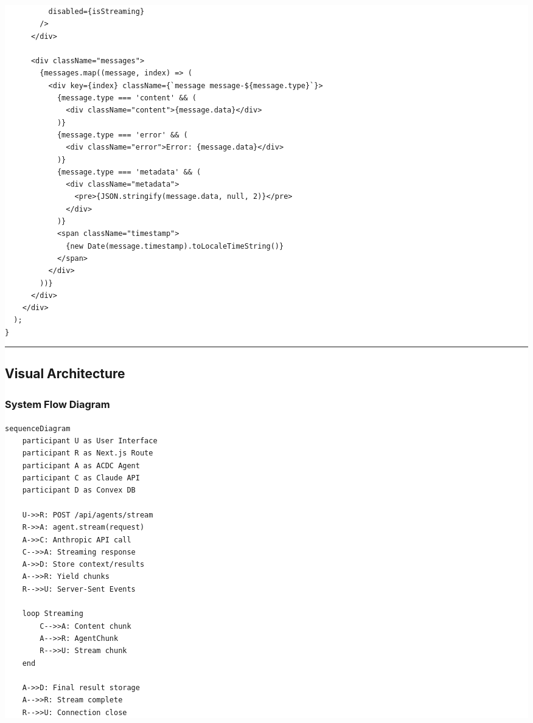 ```tsx
          disabled={isStreaming}
        />
      </div>

      <div className="messages">
        {messages.map((message, index) => (
          <div key={index} className={`message message-${message.type}`}>
            {message.type === 'content' && (
              <div className="content">{message.data}</div>
            )}
            {message.type === 'error' && (
              <div className="error">Error: {message.data}</div>
            )}
            {message.type === 'metadata' && (
              <div className="metadata">
                <pre>{JSON.stringify(message.data, null, 2)}</pre>
              </div>
            )}
            <span className="timestamp">
              {new Date(message.timestamp).toLocaleTimeString()}
            </span>
          </div>
        ))}
      </div>
    </div>
  );
}
```

---

## Visual Architecture

### System Flow Diagram

```mermaid
sequenceDiagram
    participant U as User Interface
    participant R as Next.js Route
    participant A as ACDC Agent
    participant C as Claude API
    participant D as Convex DB
    
    U->>R: POST /api/agents/stream
    R->>A: agent.stream(request)
    A->>C: Anthropic API call
    C-->>A: Streaming response
    A->>D: Store context/results
    A-->>R: Yield chunks
    R-->>U: Server-Sent Events
    
    loop Streaming
        C-->>A: Content chunk
        A-->>R: AgentChunk
        R-->>U: Stream chunk
    end
    
    A->>D: Final result storage
    A-->>R: Stream complete
    R-->>U: Connection close
```
